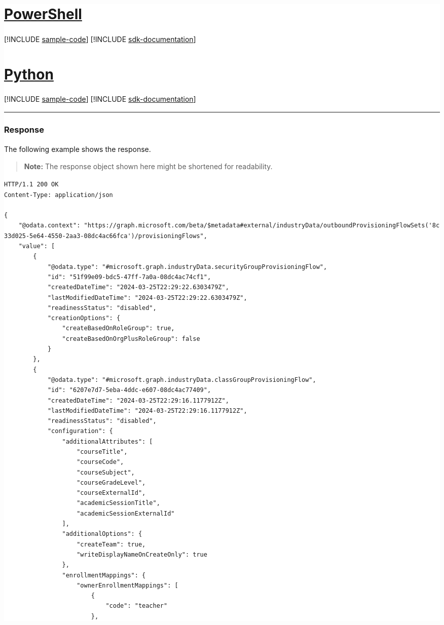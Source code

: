 # [PowerShell](#tab/powershell)
[!INCLUDE [sample-code](../includes/snippets/powershell/list-provisioningflow-powershell-snippets.md)]
[!INCLUDE [sdk-documentation](../includes/snippets/snippets-sdk-documentation-link.md)]

# [Python](#tab/python)
[!INCLUDE [sample-code](../includes/snippets/python/list-provisioningflow-python-snippets.md)]
[!INCLUDE [sdk-documentation](../includes/snippets/snippets-sdk-documentation-link.md)]

---

### Response

The following example shows the response.

> **Note:** The response object shown here might be shortened for readability.



```http
HTTP/1.1 200 OK
Content-Type: application/json

{
    "@odata.context": "https://graph.microsoft.com/beta/$metadata#external/industryData/outboundProvisioningFlowSets('8c33d025-5e64-4550-2aa3-08dc4ac66fca')/provisioningFlows",
    "value": [
        {
            "@odata.type": "#microsoft.graph.industryData.securityGroupProvisioningFlow",
            "id": "51f99e09-bdc5-47ff-7a0a-08dc4ac74cf1",
            "createdDateTime": "2024-03-25T22:29:22.6303479Z",
            "lastModifiedDateTime": "2024-03-25T22:29:22.6303479Z",
            "readinessStatus": "disabled",
            "creationOptions": {
                "createBasedOnRoleGroup": true,
                "createBasedOnOrgPlusRoleGroup": false
            }
        },
        {
            "@odata.type": "#microsoft.graph.industryData.classGroupProvisioningFlow",
            "id": "6207e7d7-5eba-4ddc-e607-08dc4ac77409",
            "createdDateTime": "2024-03-25T22:29:16.1177912Z",
            "lastModifiedDateTime": "2024-03-25T22:29:16.1177912Z",
            "readinessStatus": "disabled",
            "configuration": {
                "additionalAttributes": [
                    "courseTitle",
                    "courseCode",
                    "courseSubject",
                    "courseGradeLevel",
                    "courseExternalId",
                    "academicSessionTitle",
                    "academicSessionExternalId"
                ],
                "additionalOptions": {
                    "createTeam": true,
                    "writeDisplayNameOnCreateOnly": true
                },
                "enrollmentMappings": {
                    "ownerEnrollmentMappings": [
                        {
                            "code": "teacher"
                        },
```
